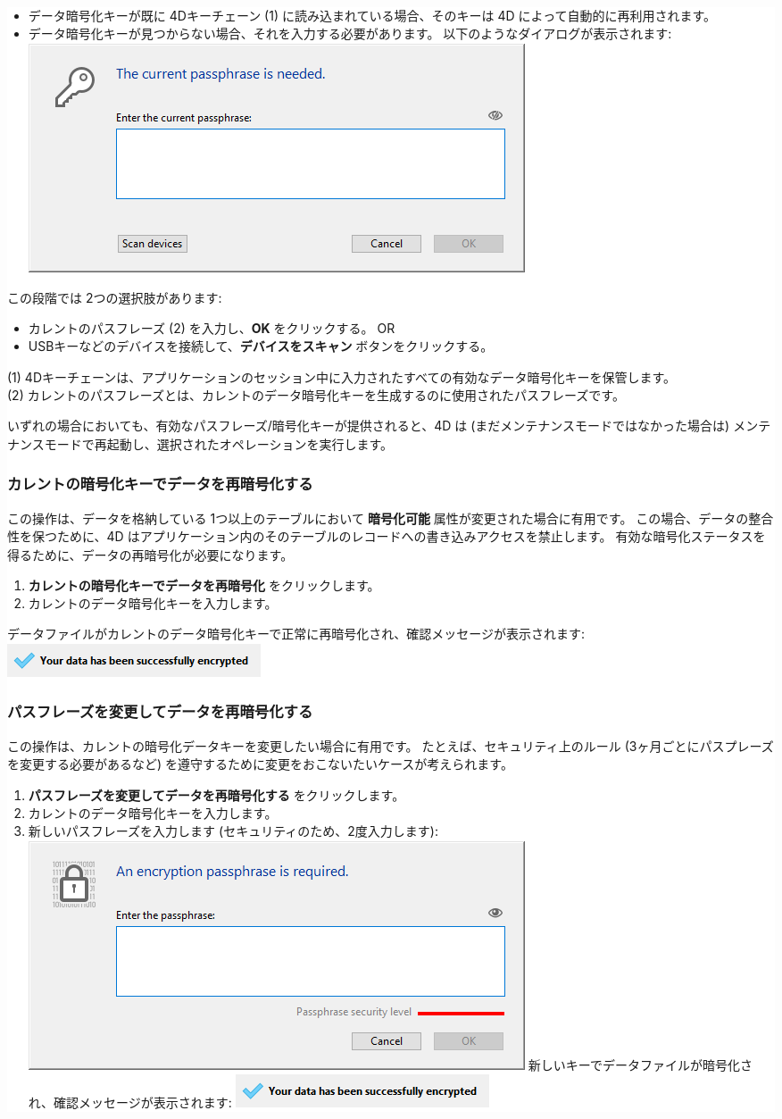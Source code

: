- データ暗号化キーが既に 4Dキーチェーン (1) に読み込まれている場合、そのキーは 4D によって自動的に再利用されます。
- データ暗号化キーが見つからない場合、それを入力する必要があります。 以下のようなダイアログが表示されます: ![](../assets/en/MSC/MSC_encrypt7.png)

この段階では 2つの選択肢があります:
- カレントのパスフレーズ (2) を入力し、**OK** をクリックする。 OR
- USBキーなどのデバイスを接続して、**デバイスをスキャン** ボタンをクリックする。

(1) 4Dキーチェーンは、アプリケーションのセッション中に入力されたすべての有効なデータ暗号化キーを保管します。   
(2) カレントのパスフレーズとは、カレントのデータ暗号化キーを生成するのに使用されたパスフレーズです。

いずれの場合においても、有効なパスフレーズ/暗号化キーが提供されると、4D は (まだメンテナンスモードではなかった場合は) メンテナンスモードで再起動し、選択されたオペレーションを実行します。

### カレントの暗号化キーでデータを再暗号化する

この操作は、データを格納している 1つ以上のテーブルにおいて **暗号化可能** 属性が変更された場合に有用です。 この場合、データの整合性を保つために、4D はアプリケーション内のそのテーブルのレコードへの書き込みアクセスを禁止します。 有効な暗号化ステータスを得るために、データの再暗号化が必要になります。

1. **カレントの暗号化キーでデータを再暗号化** をクリックします。
2. カレントのデータ暗号化キーを入力します。

データファイルがカレントのデータ暗号化キーで正常に再暗号化され、確認メッセージが表示されます: ![](../assets/en/MSC/MSC_encrypt8.png)

### パスフレーズを変更してデータを再暗号化する
この操作は、カレントの暗号化データキーを変更したい場合に有用です。 たとえば、セキュリティ上のルール (3ヶ月ごとにパスプレーズを変更する必要があるなど) を遵守するために変更をおこないたいケースが考えられます。

1. **パスフレーズを変更してデータを再暗号化する** をクリックします。
2. カレントのデータ暗号化キーを入力します。
3. 新しいパスフレーズを入力します (セキュリティのため、2度入力します): ![](../assets/en/MSC/MSC_encrypt9.png) 新しいキーでデータファイルが暗号化され、確認メッセージが表示されます: ![](../assets/en/MSC/MSC_encrypt8.png)
